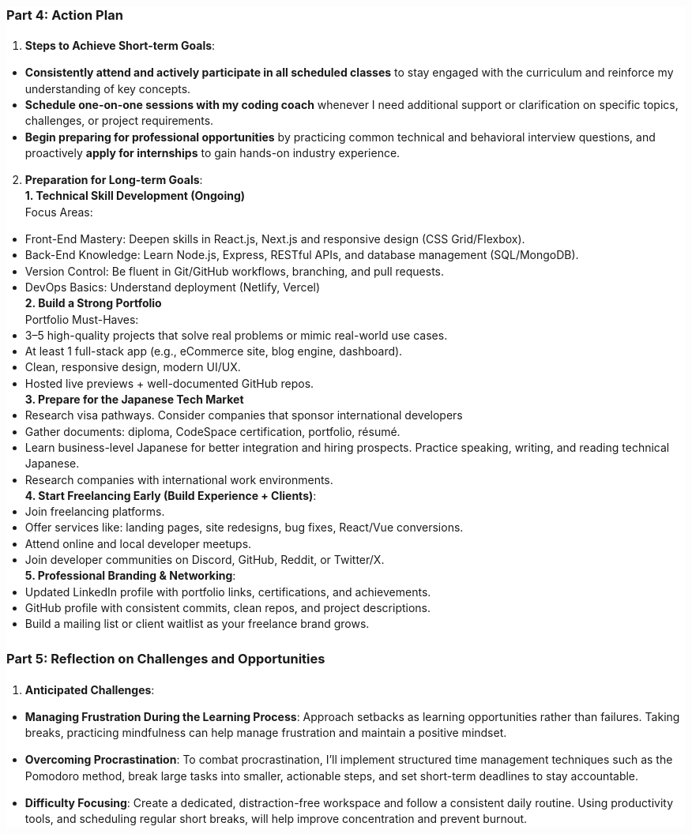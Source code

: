 ### Part 4: Action Plan

1. **Steps to Achieve Short-term Goals**:

- **Consistently attend and actively participate in all scheduled classes** to stay engaged with the curriculum and reinforce my understanding of key concepts.
- **Schedule one-on-one sessions with my coding coach** whenever I need additional support or clarification on specific topics, challenges, or project requirements.
- **Begin preparing for professional opportunities** by practicing common technical and behavioral interview questions, and proactively **apply for internships** to gain hands-on industry experience.

2. **Preparation for Long-term Goals**:<br/>
   **1. Technical Skill Development (Ongoing)**<br/>
   Focus Areas:<br/>

- Front-End Mastery: Deepen skills in React.js, Next.js and responsive design (CSS Grid/Flexbox).
- Back-End Knowledge: Learn Node.js, Express, RESTful APIs, and database management (SQL/MongoDB).
- Version Control: Be fluent in Git/GitHub workflows, branching, and pull requests.
- DevOps Basics: Understand deployment (Netlify, Vercel)<br/>
  **2. Build a Strong Portfolio**<br/>
  Portfolio Must-Haves:<br/>
- 3–5 high-quality projects that solve real problems or mimic real-world use cases.
- At least 1 full-stack app (e.g., eCommerce site, blog engine, dashboard).
- Clean, responsive design, modern UI/UX.
- Hosted live previews + well-documented GitHub repos.<br/>
  **3. Prepare for the Japanese Tech Market**<br/>
- Research visa pathways. Consider companies that sponsor international developers
- Gather documents: diploma, CodeSpace certification, portfolio, résumé.
- Learn business-level Japanese for better integration and hiring prospects. Practice speaking, writing, and reading technical Japanese.
- Research companies with international work environments.<br/>
  **4. Start Freelancing Early (Build Experience + Clients)**:<br/>
- Join freelancing platforms.
- Offer services like: landing pages, site redesigns, bug fixes, React/Vue conversions.
- Attend online and local developer meetups.
- Join developer communities on Discord, GitHub, Reddit, or Twitter/X.<br/>
  **5. Professional Branding & Networking**:<br/>
- Updated LinkedIn profile with portfolio links, certifications, and achievements.
- GitHub profile with consistent commits, clean repos, and project descriptions.
- Build a mailing list or client waitlist as your freelance brand grows.<br/>

### Part 5: Reflection on Challenges and Opportunities

1. **Anticipated Challenges**:

- **Managing Frustration During the Learning Process**: Approach setbacks as learning opportunities rather than failures. Taking breaks, practicing mindfulness can help manage frustration and maintain a positive mindset.

- **Overcoming Procrastination**: To combat procrastination, I’ll implement structured time management techniques such as the Pomodoro method, break large tasks into smaller, actionable steps, and set short-term deadlines to stay accountable.

- **Difficulty Focusing**: Create a dedicated, distraction-free workspace and follow a consistent daily routine. Using productivity tools, and scheduling regular short breaks, will help improve concentration and prevent burnout.
